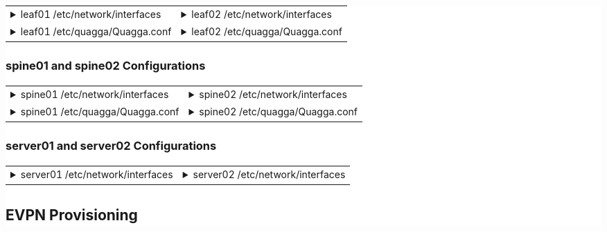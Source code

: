 <table>
<colgroup>
<col style="width: 50%" />
<col style="width: 50%" />
</colgroup>
<tbody>
<tr class="odd">
<td><details><summary>leaf01 /etc/network/interfaces </summary></details></td>
<td><details><summary>leaf02 /etc/network/interfaces </summary></details></td>
</tr>
<tr class="even">
<td><details><summary>leaf01 /etc/quagga/Quagga.conf </summary></details></td>
<td><details><summary>leaf02 /etc/quagga/Quagga.conf </summary></details></td>
</tr>
</tbody>
</table>

### spine01 and spine02 Configurations</span>

<table>
<colgroup>
<col style="width: 50%" />
<col style="width: 50%" />
</colgroup>
<tbody>
<tr class="odd">
<td><details><summary>spine01 /etc/network/interfaces </summary></details></td>
<td><details><summary>spine02 /etc/network/interfaces </summary></details></td>
</tr>
<tr class="even">
<td><details><summary>spine01 /etc/quagga/Quagga.conf </summary></details></td>
<td><details><summary>spine02 /etc/quagga/Quagga.conf </summary></details></td>
</tr>
</tbody>
</table>

### server01 and server02 Configurations</span>

<table>
<colgroup>
<col style="width: 50%" />
<col style="width: 50%" />
</colgroup>
<tbody>
<tr class="odd">
<td><details><summary>server01 /etc/network/interfaces </summary></details></td>
<td><details><summary>server02 /etc/network/interfaces </summary></details></td>
</tr>
</tbody>
</table>

## EVPN Provisioning</span>
